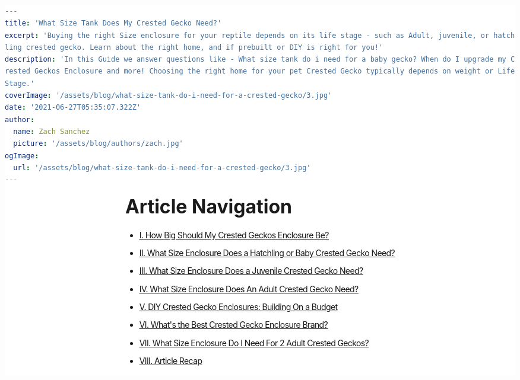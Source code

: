```yaml
---
title: 'What Size Tank Does My Crested Gecko Need?'
excerpt: 'Buying the right Size enclosure for your reptile depends on its life stage - such as Adult, juvenile, or hatchling crested gecko. Learn about the right home, and if prebuilt or DIY is right for you!'
description: 'In this Guide we answer questions like - What size tank do i need for a baby gecko? When do I upgrade my Crested Geckos Enclosure and more! Choosing the right home for your pet Crested Gecko typically depends on weight or Life Stage.'
coverImage: '/assets/blog/what-size-tank-do-i-need-for-a-crested-gecko/3.jpg'
date: '2021-06-27T05:35:07.322Z'
author:
  name: Zach Sanchez
  picture: '/assets/blog/authors/zach.jpg'
ogImage:
  url: '/assets/blog/what-size-tank-do-i-need-for-a-crested-gecko/3.jpg'
---
```

<div style="text-align:center;width:100%;">
  <div style="margin: 0 auto; display: inline-block;text-align:justify;">
  <span style="font-weight:bold;font-size:32px;">Article Navigation</span>
    <ul style="text-decoration: underline;letter-spacing: -.6px;" >
      <li style="margin-bottom:10px;"><a href="#how-big-should-my-crested-geckos-enclosure-be">
      <span>I. How Big Should My Crested Geckos Enclosure Be?</span>
      </a></li>
      <li style="margin-bottom:10px;"><a href="#what-size-enclosure-does-a-hatchling-need">
      <span>II. What Size Enclosure Does a Hatchling or Baby Crested Gecko Need?</span>
      </a></li>
      <li style="margin-bottom:10px;"><a href="#what-size-enclosure-does-a-juvenile-need">
      <span>III. What Size Enclosure Does a Juvenile Crested Gecko Need?</span>
      </a></li>
      <li style="margin-bottom:10px;"><a href="#what-size-enclosure-does-a-adult-need">
      <span>IV. What Size Enclosure Does An Adult Crested Gecko Need?</span>
      </a></li>
      <li style="margin-bottom:10px;"><a href="#diy-crested-gecko-enclosures-on-a-budget">
      <span>V.  DIY Crested Gecko Enclosures: Building On a Budget</span>
      </a></li>
      <li style="margin-bottom:10px;"><a href="#whats-the-best-crested-gecko-enclosure-brand">
      <span>VI. What's the Best Crested Gecko Enclosure Brand?</span>
      </a></li>
      <li style="margin-bottom:10px;"><a href="#what-size-tank-do-i-need-for-2-adult-crested-geckos">
      <span>VII. What Size Enclosure Do I Need For 2 Adult Crested Geckos?</span>
      </a></li>
      <li style="margin-bottom:4px;"><a href="#crested-gecko-housing-article-recap">
      <span>VIII. Article Recap</span>
      </a></li>
    </ul>
    <ul>
    </ul>
  </div>
</div>

